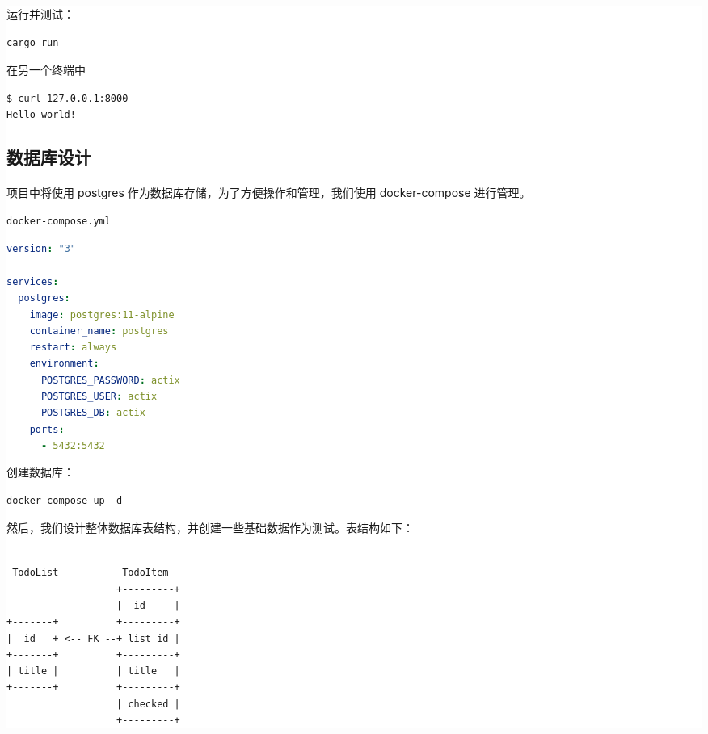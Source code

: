 
运行并测试：

```shell
cargo run
```

在另一个终端中

```shell
$ curl 127.0.0.1:8000
Hello world!
```

## 数据库设计

项目中将使用 postgres 作为数据库存储，为了方便操作和管理，我们使用 docker-compose 进行管理。

`docker-compose.yml`

```yml
version: "3"

services:
  postgres:
    image: postgres:11-alpine
    container_name: postgres
    restart: always
    environment:
      POSTGRES_PASSWORD: actix
      POSTGRES_USER: actix
      POSTGRES_DB: actix
    ports:
      - 5432:5432
```

创建数据库：

```shell
docker-compose up -d
```

然后，我们设计整体数据库表结构，并创建一些基础数据作为测试。表结构如下：

```text

 TodoList           TodoItem
                   +---------+
                   |  id     |
+-------+          +---------+
|  id   + <-- FK --+ list_id |
+-------+          +---------+
| title |          | title   |
+-------+          +---------+
                   | checked |
                   +---------+

```

